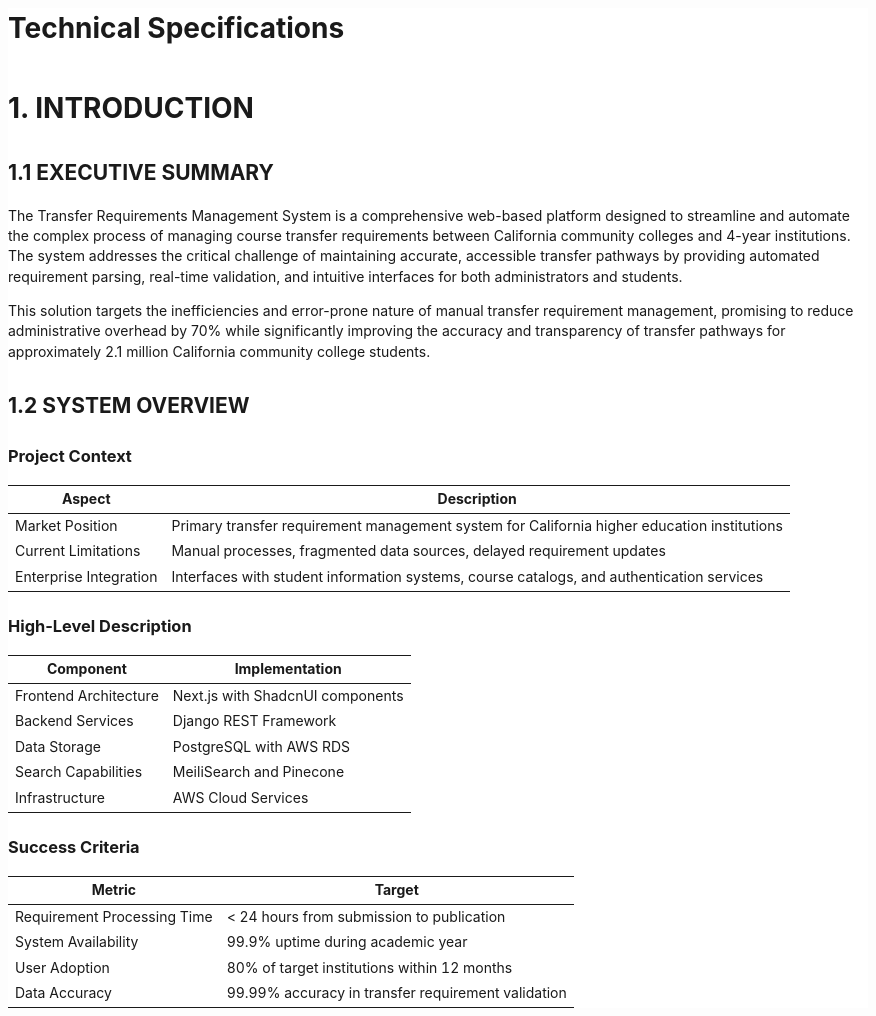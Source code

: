 # Technical Specifications

# 1. INTRODUCTION

## 1.1 EXECUTIVE SUMMARY

The Transfer Requirements Management System is a comprehensive web-based platform designed to streamline and automate the complex process of managing course transfer requirements between California community colleges and 4-year institutions. The system addresses the critical challenge of maintaining accurate, accessible transfer pathways by providing automated requirement parsing, real-time validation, and intuitive interfaces for both administrators and students.

This solution targets the inefficiencies and error-prone nature of manual transfer requirement management, promising to reduce administrative overhead by 70% while significantly improving the accuracy and transparency of transfer pathways for approximately 2.1 million California community college students.

## 1.2 SYSTEM OVERVIEW

### Project Context

| Aspect | Description |
| --- | --- |
| Market Position | Primary transfer requirement management system for California higher education institutions |
| Current Limitations | Manual processes, fragmented data sources, delayed requirement updates |
| Enterprise Integration | Interfaces with student information systems, course catalogs, and authentication services |

### High-Level Description

| Component | Implementation |
| --- | --- |
| Frontend Architecture | Next.js with ShadcnUI components |
| Backend Services | Django REST Framework |
| Data Storage | PostgreSQL with AWS RDS |
| Search Capabilities | MeiliSearch and Pinecone |
| Infrastructure | AWS Cloud Services |

### Success Criteria

| Metric | Target |
| --- | --- |
| Requirement Processing Time | \< 24 hours from submission to publication |
| System Availability | 99.9% uptime during academic year |
| User Adoption | 80% of target institutions within 12 months |
| Data Accuracy | 99.99% accuracy in transfer requirement validation |
